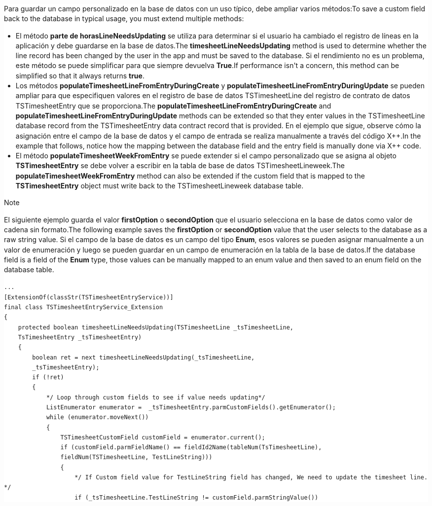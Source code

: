 <span data-ttu-id="6e8be-234">Para guardar un campo personalizado en la base de datos con un uso típico, debe ampliar varios métodos:</span><span class="sxs-lookup"><span data-stu-id="6e8be-234">To save a custom field back to the database in typical usage, you must extend multiple methods:</span></span>

- <span data-ttu-id="6e8be-235">El método **parte de horasLineNeedsUpdating** se utiliza para determinar si el usuario ha cambiado el registro de líneas en la aplicación y debe guardarse en la base de datos.</span><span class="sxs-lookup"><span data-stu-id="6e8be-235">The **timesheetLineNeedsUpdating** method is used to determine whether the line record has been changed by the user in the app and must be saved to the database.</span></span> <span data-ttu-id="6e8be-236">Si el rendimiento no es un problema, este método se puede simplificar para que siempre devuelva **True**.</span><span class="sxs-lookup"><span data-stu-id="6e8be-236">If performance isn't a concern, this method can be simplified so that it always returns **true**.</span></span>
- <span data-ttu-id="6e8be-237">Los métodos **populateTimesheetLineFromEntryDuringCreate** y **populateTimesheetLineFromEntryDuringUpdate** se pueden ampliar para que especifiquen valores en el registro de base de datos TSTimesheetLine del registro de contrato de datos TSTimesheetEntry que se proporciona.</span><span class="sxs-lookup"><span data-stu-id="6e8be-237">The **populateTimesheetLineFromEntryDuringCreate** and **populateTimesheetLineFromEntryDuringUpdate** methods can be extended so that they enter values in the TSTimesheetLine database record from the TSTimesheetEntry data contract record that is provided.</span></span> <span data-ttu-id="6e8be-238">En el ejemplo que sigue, observe cómo la asignación entre el campo de la base de datos y el campo de entrada se realiza manualmente a través del código X++.</span><span class="sxs-lookup"><span data-stu-id="6e8be-238">In the example that follows, notice how the mapping between the database field and the entry field is manually done via X++ code.</span></span>
- <span data-ttu-id="6e8be-239">El método **populateTimesheetWeekFromEntry** se puede extender si el campo personalizado que se asigna al objeto **TSTimesheetEntry** se debe volver a escribir en la tabla de base de datos TSTimesheetLineweek.</span><span class="sxs-lookup"><span data-stu-id="6e8be-239">The **populateTimesheetWeekFromEntry** method can also be extended if the custom field that is mapped to the **TSTimesheetEntry** object must write back to the TSTimesheetLineweek database table.</span></span>

> [!NOTE]
> <span data-ttu-id="6e8be-240">El siguiente ejemplo guarda el valor **firstOption** o **secondOption** que el usuario selecciona en la base de datos como valor de cadena sin formato.</span><span class="sxs-lookup"><span data-stu-id="6e8be-240">The following example saves the **firstOption** or **secondOption** value that the user selects to the database as a raw string value.</span></span> <span data-ttu-id="6e8be-241">Si el campo de la base de datos es un campo del tipo **Enum**, esos valores se pueden asignar manualmente a un valor de enumeración y luego se pueden guardar en un campo de enumeración en la tabla de la base de datos.</span><span class="sxs-lookup"><span data-stu-id="6e8be-241">If the database field is a field of the **Enum** type, those values can be manually mapped to an enum value and then saved to an enum field on the database table.</span></span>

```xpp
...
[ExtensionOf(classStr(TSTimesheetEntryService))]
final class TSTimesheetEntryService_Extension
{
    protected boolean timesheetLineNeedsUpdating(TSTimesheetLine _tsTimesheetLine,
    TsTimesheetEntry _tsTimesheetEntry)
    {
        boolean ret = next timesheetLineNeedsUpdating(_tsTimesheetLine,
        _tsTimesheetEntry);
        if (!ret)
        {
            */ Loop through custom fields to see if value needs updating*/
            ListEnumerator enumerator =  _tsTimesheetEntry.parmCustomFields().getEnumerator();
            while (enumerator.moveNext())
            {
                TSTimesheetCustomField customField = enumerator.current();
                if (customField.parmFieldName() == fieldId2Name(tableNum(TsTimesheetLine),
                fieldNum(TSTimesheetLine, TestLineString)))
                {
                    */ If Custom field value for TestLineString field has changed, We need to update the timesheet line.*/
                    if (_tsTimesheetLine.TestLineString != customField.parmStringValue())
```